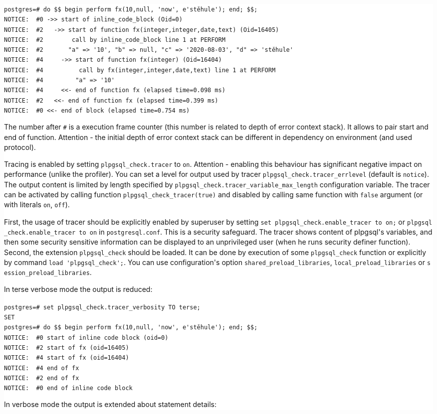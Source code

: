     postgres=# do $$ begin perform fx(10,null, 'now', e'stěhule'); end; $$;
    NOTICE:  #0 ->> start of inline_code_block (Oid=0)
    NOTICE:  #2   ->> start of function fx(integer,integer,date,text) (Oid=16405)
    NOTICE:  #2        call by inline_code_block line 1 at PERFORM
    NOTICE:  #2       "a" => '10', "b" => null, "c" => '2020-08-03', "d" => 'stěhule'
    NOTICE:  #4     ->> start of function fx(integer) (Oid=16404)
    NOTICE:  #4          call by fx(integer,integer,date,text) line 1 at PERFORM
    NOTICE:  #4         "a" => '10'
    NOTICE:  #4     <<- end of function fx (elapsed time=0.098 ms)
    NOTICE:  #2   <<- end of function fx (elapsed time=0.399 ms)
    NOTICE:  #0 <<- end of block (elapsed time=0.754 ms)

The number after `#` is a execution frame counter (this number is related to depth of error context stack).
It allows to pair start and end of function. Attention - the initial depth of error context stack can be different
in dependency on environment (and used protocol).

Tracing is enabled by setting `plpgsql_check.tracer` to `on`. Attention - enabling this behaviour
has significant negative impact on performance (unlike the profiler). You can set a level for output used by
tracer `plpgsql_check.tracer_errlevel` (default is `notice`). The output content is limited by length
specified by `plpgsql_check.tracer_variable_max_length` configuration variable. The tracer can be activated
by calling function `plpgsql_check_tracer(true)` and disabled by calling same function with `false` argument
(or with literals `on`, `off`).

First, the usage of tracer should be explicitly enabled by superuser by setting `set plpgsql_check.enable_tracer to on;`
or `plpgsql_check.enable_tracer to on` in `postgresql.conf`. This is a security safeguard. The tracer shows content of
plpgsql's variables, and then some security sensitive information can be displayed to an unprivileged user (when he runs
security definer function). Second, the extension `plpgsql_check` should be loaded. It can be done by execution of some
`plpgsql_check` function or explicitly by command `load 'plpgsql_check';`. You can use configuration's option
`shared_preload_libraries`, `local_preload_libraries` or `session_preload_libraries`.

In terse verbose mode the output is reduced:

    postgres=# set plpgsql_check.tracer_verbosity TO terse;
    SET
    postgres=# do $$ begin perform fx(10,null, 'now', e'stěhule'); end; $$;
    NOTICE:  #0 start of inline code block (oid=0)
    NOTICE:  #2 start of fx (oid=16405)
    NOTICE:  #4 start of fx (oid=16404)
    NOTICE:  #4 end of fx
    NOTICE:  #2 end of fx
    NOTICE:  #0 end of inline code block

In verbose mode the output is extended about statement details:

